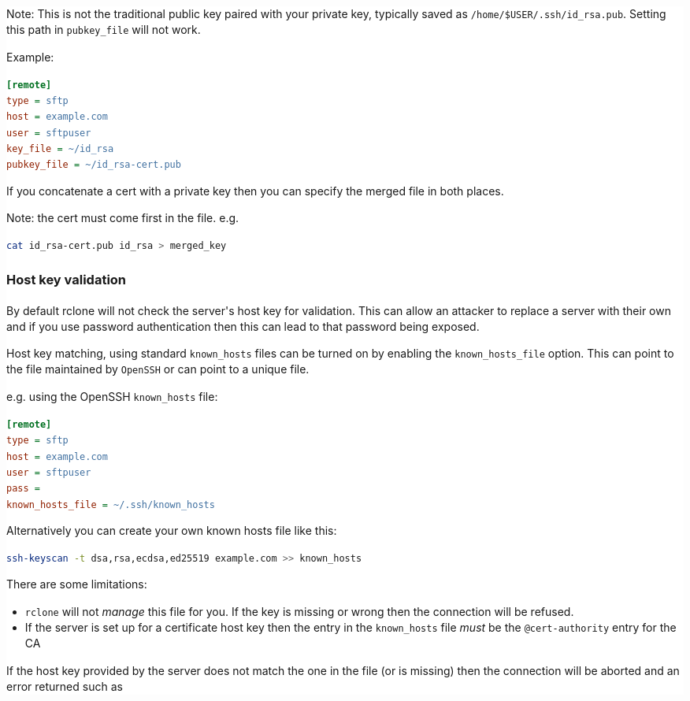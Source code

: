 Note: This is not the traditional public key paired with your private key,
typically saved as `/home/$USER/.ssh/id_rsa.pub`. Setting this path in
`pubkey_file` will not work.

Example:

```ini
[remote]
type = sftp
host = example.com
user = sftpuser
key_file = ~/id_rsa
pubkey_file = ~/id_rsa-cert.pub
````

If you concatenate a cert with a private key then you can specify the
merged file in both places.

Note: the cert must come first in the file.  e.g.

```sh
cat id_rsa-cert.pub id_rsa > merged_key
```

### Host key validation

By default rclone will not check the server's host key for validation.  This
can allow an attacker to replace a server with their own and if you use
password authentication then this can lead to that password being exposed.

Host key matching, using standard `known_hosts` files can be turned on by
enabling the `known_hosts_file` option.  This can point to the file maintained
by `OpenSSH` or can point to a unique file.

e.g. using the OpenSSH `known_hosts` file:

```ini
[remote]
type = sftp
host = example.com
user = sftpuser
pass = 
known_hosts_file = ~/.ssh/known_hosts
````

Alternatively you can create your own known hosts file like this:

```sh
ssh-keyscan -t dsa,rsa,ecdsa,ed25519 example.com >> known_hosts
```

There are some limitations:

- `rclone` will not *manage* this file for you.  If the key is missing or
  wrong then the connection will be refused.
- If the server is set up for a certificate host key then the entry in
  the `known_hosts` file *must* be the `@cert-authority` entry for the CA

If the host key provided by the server does not match the one in the
file (or is missing) then the connection will be aborted and an error
returned such as
